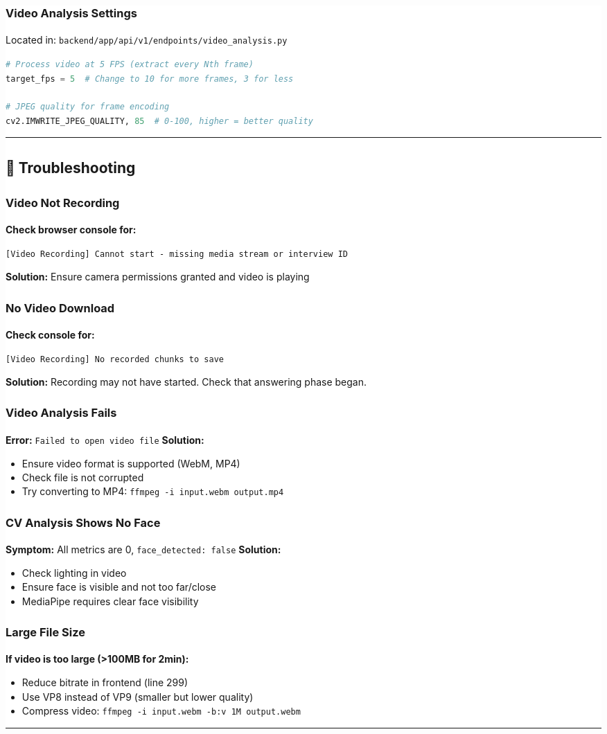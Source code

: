 ### Video Analysis Settings
Located in: `backend/app/api/v1/endpoints/video_analysis.py`

```python
# Process video at 5 FPS (extract every Nth frame)
target_fps = 5  # Change to 10 for more frames, 3 for less

# JPEG quality for frame encoding
cv2.IMWRITE_JPEG_QUALITY, 85  # 0-100, higher = better quality
```

---

## 🐛 Troubleshooting

### Video Not Recording
**Check browser console for:**
```
[Video Recording] Cannot start - missing media stream or interview ID
```
**Solution:** Ensure camera permissions granted and video is playing

### No Video Download
**Check console for:**
```
[Video Recording] No recorded chunks to save
```
**Solution:** Recording may not have started. Check that answering phase began.

### Video Analysis Fails
**Error:** `Failed to open video file`
**Solution:** 
- Ensure video format is supported (WebM, MP4)
- Check file is not corrupted
- Try converting to MP4: `ffmpeg -i input.webm output.mp4`

### CV Analysis Shows No Face
**Symptom:** All metrics are 0, `face_detected: false`
**Solution:**
- Check lighting in video
- Ensure face is visible and not too far/close
- MediaPipe requires clear face visibility

### Large File Size
**If video is too large (>100MB for 2min):**
- Reduce bitrate in frontend (line 299)
- Use VP8 instead of VP9 (smaller but lower quality)
- Compress video: `ffmpeg -i input.webm -b:v 1M output.webm`

---
